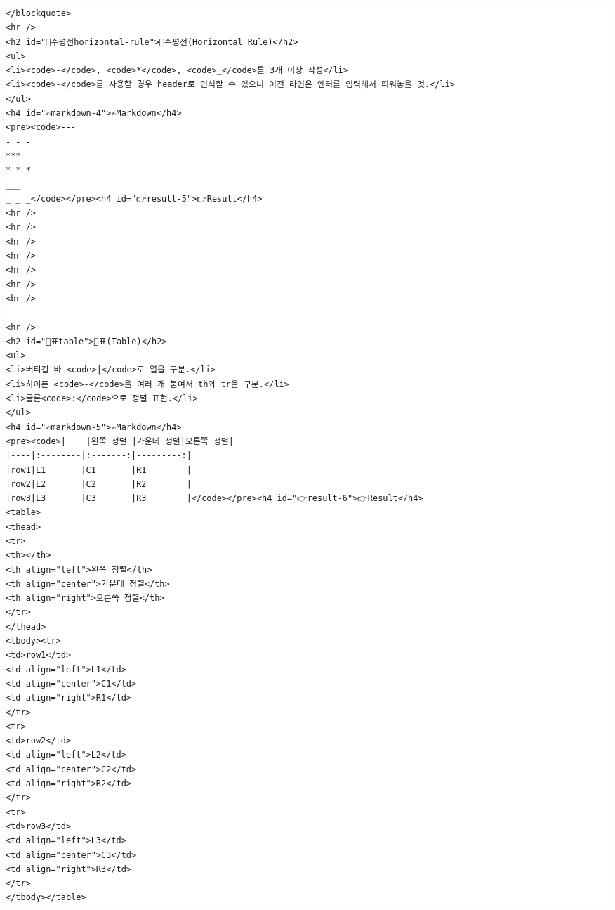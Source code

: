 ```</code></pre></li>
</blockquote>
<hr />
<h2 id="📖수평선horizontal-rule">📖수평선(Horizontal Rule)</h2>
<ul>
<li><code>-</code>, <code>*</code>, <code>_</code>를 3개 이상 작성</li>
<li><code>-</code>를 사용할 경우 header로 인식할 수 있으니 이전 라인은 엔터를 입력해서 띄워놓을 것.</li>
</ul>
<h4 id="✍️markdown-4">✍️Markdown</h4>
<pre><code>---
- - -
***
* * *
___
_ _ _</code></pre><h4 id="👉result-5">👉Result</h4>
<hr />
<hr />
<hr />
<hr />
<hr />
<hr />
<br />

<hr />
<h2 id="📖표table">📖표(Table)</h2>
<ul>
<li>버티컬 바 <code>|</code>로 열을 구분.</li>
<li>하이픈 <code>-</code>을 여러 개 붙여서 th와 tr을 구분.</li>
<li>콜론<code>:</code>으로 정렬 표현.</li>
</ul>
<h4 id="✍️markdown-5">✍️Markdown</h4>
<pre><code>|    |왼쪽 정렬 |가운데 정렬|오른쪽 정렬|
|----|:--------|:-------:|---------:|
|row1|L1       |C1       |R1        |
|row2|L2       |C2       |R2        |
|row3|L3       |C3       |R3        |</code></pre><h4 id="👉result-6">👉Result</h4>
<table>
<thead>
<tr>
<th></th>
<th align="left">왼쪽 정렬</th>
<th align="center">가운데 정렬</th>
<th align="right">오른쪽 정렬</th>
</tr>
</thead>
<tbody><tr>
<td>row1</td>
<td align="left">L1</td>
<td align="center">C1</td>
<td align="right">R1</td>
</tr>
<tr>
<td>row2</td>
<td align="left">L2</td>
<td align="center">C2</td>
<td align="right">R2</td>
</tr>
<tr>
<td>row3</td>
<td align="left">L3</td>
<td align="center">C3</td>
<td align="right">R3</td>
</tr>
</tbody></table>
```